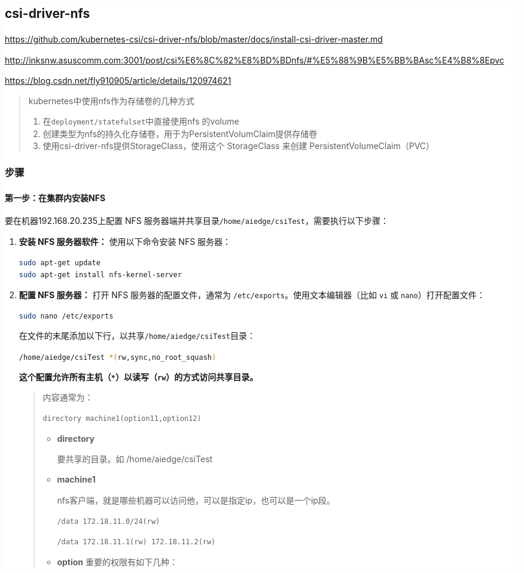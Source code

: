 

## csi-driver-nfs

https://github.com/kubernetes-csi/csi-driver-nfs/blob/master/docs/install-csi-driver-master.md

http://inksnw.asuscomm.com:3001/post/csi%E6%8C%82%E8%BD%BDnfs/#%E5%88%9B%E5%BB%BAsc%E4%B8%8Epvc

https://blog.csdn.net/fly910905/article/details/120974621

> kubernetes中使用nfs作为存储卷的几种方式
>
> 1. 在`deployment/statefulset`中直接使用nfs 的volume
> 2. 创建类型为nfs的持久化存储卷，用于为PersistentVolumClaim提供存储卷
> 3. 使用csi-driver-nfs提供StorageClass，使用这个 StorageClass 来创建 PersistentVolumeClaim（PVC）

### 步骤

#### 第一步：在集群内安装NFS

要在机器192.168.20.235上配置 NFS 服务器端并共享目录`/home/aiedge/csiTest`，需要执行以下步骤：

1. **安装 NFS 服务器软件：**
   使用以下命令安装 NFS 服务器：

   ```bash
   sudo apt-get update
   sudo apt-get install nfs-kernel-server
   ```

2. **配置 NFS 服务器：**
   打开 NFS 服务器的配置文件，通常为 `/etc/exports`。使用文本编辑器（比如 `vi` 或 `nano`）打开配置文件：

   ```bash
   sudo nano /etc/exports
   ```

   在文件的末尾添加以下行，以共享`/home/aiedge/csiTest`目录：

   ```bash
   /home/aiedge/csiTest *(rw,sync,no_root_squash)
   ```

   **这个配置允许所有主机（`*`）以读写（`rw`）的方式访问共享目录。**

   > 内容通常为：
   >
   > ```txt
   > directory machine1(option11,option12)
   > ```
   >
   > - **directory**
   >
   >   要共享的目录。如 /home/aiedge/csiTest
   >
   > - **machine1**
   >
   >   nfs客户端，就是哪些机器可以访问他，可以是指定ip，也可以是一个ip段。
   >
   >   ```txt
   >   /data 172.18.11.0/24(rw)
   >   ```
   >
   >   ```txt
   >   /data 172.18.11.1(rw) 172.18.11.2(rw)
   >   ```
   >
   >   
   >
   > - **option** 重要的权限有如下几种：